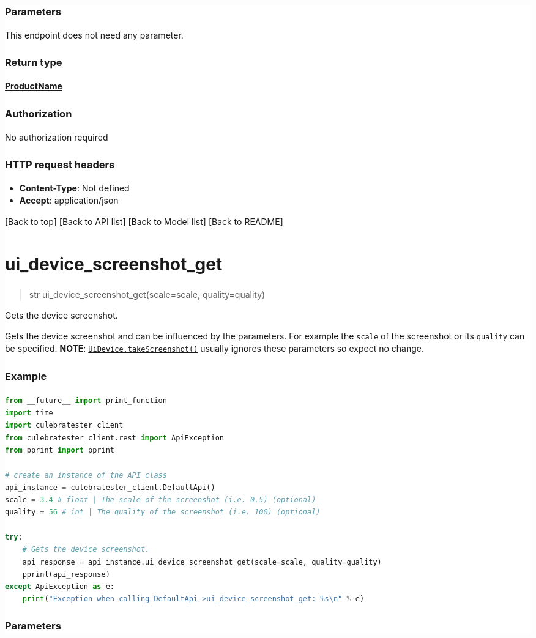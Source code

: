 ### Parameters
This endpoint does not need any parameter.

### Return type

[**ProductName**](ProductName.md)

### Authorization

No authorization required

### HTTP request headers

 - **Content-Type**: Not defined
 - **Accept**: application/json

[[Back to top]](#) [[Back to API list]](../README.md#documentation-for-api-endpoints) [[Back to Model list]](../README.md#documentation-for-models) [[Back to README]](../README.md)

# **ui_device_screenshot_get**
> str ui_device_screenshot_get(scale=scale, quality=quality)

Gets the device screenshot.

Gets the device screenshot and can be influenced by the parameters. For example the `scale` of the screenshot or its `quality` can be specified. **NOTE**: [`UiDevice.takeScreenshot()`](https://developer.android.com/reference/android/support/test/uiautomator/UiDevice.html#takeScreenshot(java.io.File,%20float,%20int)) usually ignores these parameters so expect no change. 

### Example
```python
from __future__ import print_function
import time
import culebratester_client
from culebratester_client.rest import ApiException
from pprint import pprint

# create an instance of the API class
api_instance = culebratester_client.DefaultApi()
scale = 3.4 # float | The scale of the screenshot (i.e. 0.5) (optional)
quality = 56 # int | The quality of the screenshot (i.e. 100) (optional)

try:
    # Gets the device screenshot.
    api_response = api_instance.ui_device_screenshot_get(scale=scale, quality=quality)
    pprint(api_response)
except ApiException as e:
    print("Exception when calling DefaultApi->ui_device_screenshot_get: %s\n" % e)
```

### Parameters
